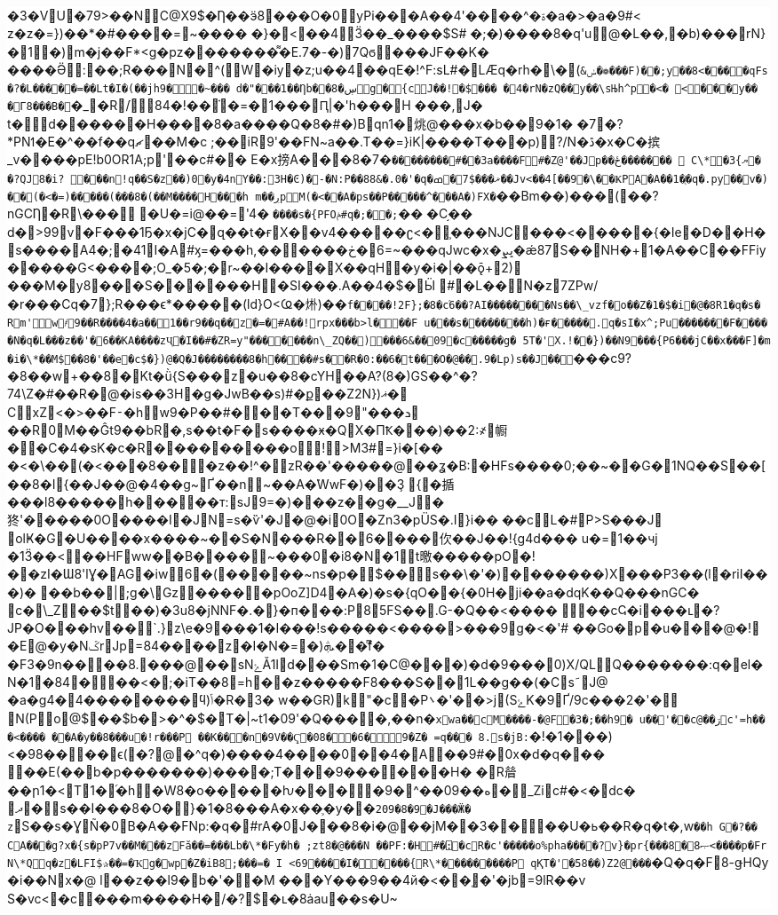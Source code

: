  �3�VU�79>��NC@X9$�Ƞ��ӭ8�� �O�0yPi���A��ۃ�^����'4�a�>�a�9#<
z�z�=})��\*�#����=~���� �}�<��4Ӟ��\_����$S# �;�)����8�q 'u@�L��,�b)���rN}�1�)m�j��F\*<g�pz�������͌�E.7�-�)7Qϭ ��� JF��K� ����Ӛ:��;R���N�^(W�iy�z;u��4��qE�!^F:sL#�LӔq�rh�\�(`&ݭ�❁���F)�񎴠�;y ��8<����qFs�?�Լ���� �=��Lt�I�(��jh9��~��� d�"���1��Ƞb��ڛ�8g�{cJ��!�$���
�4�rN�zQ��y��\sЊh^p�<�
<���y���Γ8���B�`�\_�R/ׁ֌84�!��֗�=�1���Ԥ|�'h���H
���,J� t�d������H����8�a����Q�8�#�)Bqn1�烑@���x�b��9�1� �7�?\*PNߗ�E�^��f��qޗ��M�c
;��iR9'��FN~a��.T��=}iK|����T���p)?/N�ڐ�x�C�摈\_v����pE!b0OR1A;p'��c#��
E�x搒A���8�7�`��������#��3a����F#�Z@' ��Jp��ځ�������

C\*�3{ޔ��?QJ8�i? ���n!q��S�z��)0�y�4nY��:3H�Ͼ)�-�N:P��88&�.0�'�q�ޜ���$7�ߘ��Jv<��4[��9�\��ҜPA�A� �1�֖�q�.py��v�)��(�<�=)�����(���8�(��M����H���h m��ڔpM(�<�� A�ps��P�����^���A�)FX�`��Bm��)���(��?
nGCȠ�R\��� 
� U�=i@��='4�  `����s�{PFOݥ#q�;��;`�� �C֣�� d�>99v�F���1Ҕ�x�jC�զ��t�ғX��v4�����ʗ<�֛���ǊC܎���<�����{�Ie�D��H�s����A4�;�41I�A#ӽ=���h,������ڂ�6=~���qJwc�x�ڀܨ�ǽ87S��NH�+1�A��C��FFiy�����G<����;O\_� 5�;�r~��Ӏ����X��qH�y�i�|��ǭ+2)
���M �y8���S������H�SI���.A��4�$�Ӹ
#�L��N�z7ZPw/�r���Cq�7};R���ϵ\*�����(ld}O<Ҩ�烞)��`f����!2F};� 8�c֜6��?AI������ � �Ns��\_vzf�o�� Z�1�$�i�@�8R1�q�s�Rm'w҂9��R����4�a��1��r9��q��z�=�# A��!rpx���b>l�҅��F u���s�� ������h )�ғ�����.q�sI�x^;Рu�������F�����N �q�L���z��'�6��KA����zҶ�I��#�ZR=y"�������n\_ZQ��)���6&�� 09�c�����g�
5T�'X.!��})��N9���{P6���jC��x���F]�m�i�\*��M$��8�'��e�c$�})@�Q�J��������8�h����#s��R�0:��6�t���O�@��.9�Lp)s��J��`���c9?�8��w+��8�Kt�ǜ{S���z�u��8�cYH��A?(8�)GS��^�?74\Z�#��R� @�is��3H�g�JwB��s)#�ք��Z2N})ޣ�
CxZ<�>��F�hw9�P��#���T� ��9"���ܖ ��R0M��Ĝt9��bR�,s��t�F�s����ӿ�QX�ПҞ���)�� 2:҂㡡�� C�4�sK�c�R���������o!>M3#=}i�[��
�<�\��(�<���8���z��!^�zR��'�����@��ʓ�B :�HFs����0;��~��G�1NQ��S��[��8�I{��J��@�4��g~Ґ��n~��A�֕WwF�)��Ҙ
{�揗���ӏ8�����h�����т:sJ 9=�)���z��g�\_\_J�㹣'�����0O�� ��I�JN=s�ѷ' �J�@�i0O�Zn3�pÜS�.I}i�� ��cL�# P>S���J\ olҜ�G�U����x����~��S�N���R��6����㐸��J��!{g4d��� u�=1��чj
�1Ӟ��<��HFww��B���� ~���0�i8�N�1t曒 �����pO�!��zI�Ɯ8'ӏƔ�AG�iw6�(��⌑���~ns�p�$��s��\�'�)�������)X���P3��(l�riI ���)�
��b��|;g�\Gz�����pOoZ]D4�A�)�s�{qO��{�0H�ji��a�dqK��Q���nGC�
 c�\_Z��$t��)�3u8�jNNF�. �}�п���:P85FS��.G-�Q��<����
��cҀ�i���ւ�?JP�O� ��hv��`.}z\e�9���1�I���!s�����<����>���9g�<�'# ��Go�p�u���@�! �E@�y�NػrJp=84��݇��z�I�N �=�)ܞ��fͫ� �F3�9n����8.���@��sNۓӐ1Id���Sm�1�C@���)�d�9���0)X/QL󜎄Q�������:q�el�N�1�84���<�;�iT��8=h��z�����F8���S��1L��g��(�Cs˜J@ �a�g4� 4��������ϥ)ݴ�R�3�
w��GR)k"�c�P܌�'� �>j(SۓK�9Ґ/9c���2�'�
N(Po@$��$b�>�^�$�T�|~t1�09'�Q����,��n�`xwa� �cM��� �-�@F�3�; ��h9� u��'��c@��ڗ c'=h���<���� ��A�y��8���u�!r���P
��K���n�9V��Ҁ�08��6�9�Z� =q�� �
8.s�jB:`�!�1���)<�98����ϵ(�?@�^q�)����4����0��4�A♵��9#�\0x�d�q���
��E( ��b�p �������) � ���;T���9 ������H�
�R䁞��ր1�<T1�֜�h�W8�o�����ƕ����9�^��ە��0 9�\_Zic#�<�dc�⛷ދ�s��I���8�O�}�1�8���A�x��֛�y�� `209�8�9�J���Ӝ�z`S��s�ƔÑ�0B�A��FNp:�q�#rA�0J���8�i�@��jM��3����U�ь��R�q�t�,w`��h
G�?��CA�� �g?x�{s�pP7v��M���zFӑ��=���Lb�\*�Fy�h�
;zt8�@���N ��PF:�H#�⍠�cR�c'����� o%pha����?v}�pr{�� �8�ޞ8<����p�FrN\*Qq�z�LFI$✰��=�Ҡg�wp� Z� iB8;���=�
I <69����I�����{R\*���������P 
qҚT�'�58��)Z2@���`�Q�q�F8-ǥHQy
�i��Nx�@
l��z��l9�b�'��M ���Y���9��4й�<��֚�'�jb =9lR��v S�vc<�c ���m����H�/�?$�ւ�8ȧau��s�U\~
 